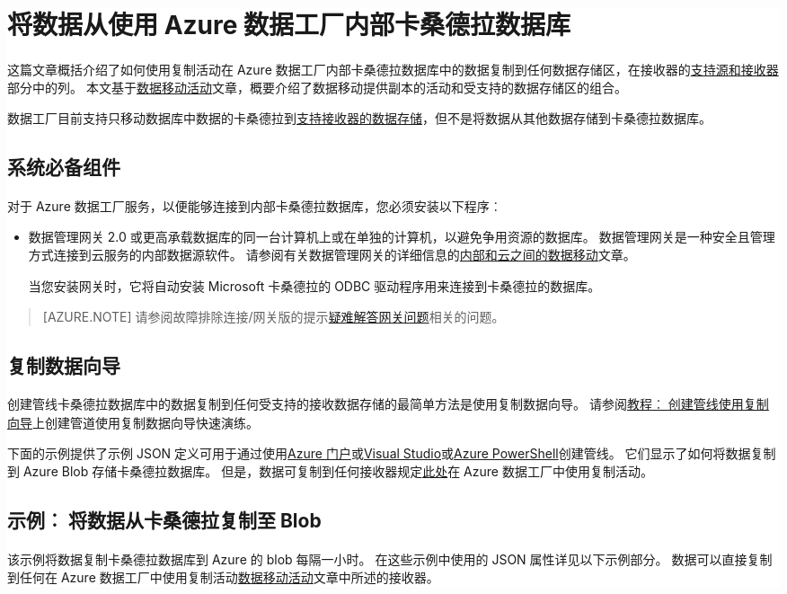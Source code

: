 <properties 
    pageTitle="卡桑德拉使用数据工厂从移动数据 |Microsoft Azure" 
    description="了解如何将数据从使用 Azure 数据工厂内部卡桑德拉数据库移动。" 
    services="data-factory" 
    documentationCenter="" 
    authors="linda33wj" 
    manager="jhubbard" 
    editor="monicar"/>

<tags 
    ms.service="data-factory" 
    ms.workload="data-services" 
    ms.tgt_pltfrm="na" 
    ms.devlang="na" 
    ms.topic="article" 
    ms.date="09/07/2016" 
    ms.author="jingwang"/>

# <a name="move-data-from-an-on-premises-cassandra-database-using-azure-data-factory"></a>将数据从使用 Azure 数据工厂内部卡桑德拉数据库
这篇文章概括介绍了如何使用复制活动在 Azure 数据工厂内部卡桑德拉数据库中的数据复制到任何数据存储区，在接收器的[支持源和接收器](data-factory-data-movement-activities.md#supported-data-stores)部分中的列。 本文基于[数据移动活动](data-factory-data-movement-activities.md)文章，概要介绍了数据移动提供副本的活动和受支持的数据存储区的组合。

数据工厂目前支持只移动数据库中数据的卡桑德拉到[支持接收器的数据存储](data-factory-data-movement-activities.md#supported-data-stores)，但不是将数据从其他数据存储到卡桑德拉数据库。

## <a name="prerequisites"></a>系统必备组件
对于 Azure 数据工厂服务，以便能够连接到内部卡桑德拉数据库，您必须安装以下程序︰ 

- 数据管理网关 2.0 或更高承载数据库的同一台计算机上或在单独的计算机，以避免争用资源的数据库。 数据管理网关是一种安全且管理方式连接到云服务的内部数据源软件。 请参阅有关数据管理网关的详细信息的[内部和云之间的数据移动](data-factory-move-data-between-onprem-and-cloud.md)文章。
  
    当您安装网关时，它将自动安装 Microsoft 卡桑德拉的 ODBC 驱动程序用来连接到卡桑德拉的数据库。 

> [AZURE.NOTE] 请参阅故障排除连接/网关版的提示[疑难解答网关问题](data-factory-data-management-gateway.md#troubleshoot-gateway-issues)相关的问题。 

## <a name="copy-data-wizard"></a>复制数据向导
创建管线卡桑德拉数据库中的数据复制到任何受支持的接收数据存储的最简单方法是使用复制数据向导。 请参阅[教程︰ 创建管线使用复制向导](data-factory-copy-data-wizard-tutorial.md)上创建管道使用复制数据向导快速演练。 

下面的示例提供了示例 JSON 定义可用于通过使用[Azure 门户](data-factory-copy-activity-tutorial-using-azure-portal.md)或[Visual Studio](data-factory-copy-activity-tutorial-using-visual-studio.md)或[Azure PowerShell](data-factory-copy-activity-tutorial-using-powershell.md)创建管线。 它们显示了如何将数据复制到 Azure Blob 存储卡桑德拉数据库。 但是，数据可复制到任何接收器规定[此处](data-factory-data-movement-activities.md#supported-data-stores)在 Azure 数据工厂中使用复制活动。   


## <a name="sample-copy-data-from-cassandra-to-blob"></a>示例︰ 将数据从卡桑德拉复制至 Blob
该示例将数据复制卡桑德拉数据库到 Azure 的 blob 每隔一小时。 在这些示例中使用的 JSON 属性详见以下示例部分。 数据可以直接复制到任何在 Azure 数据工厂中使用复制活动[数据移动活动](data-factory-data-movement-activities.md#supported-data-stores)文章中所述的接收器。 
